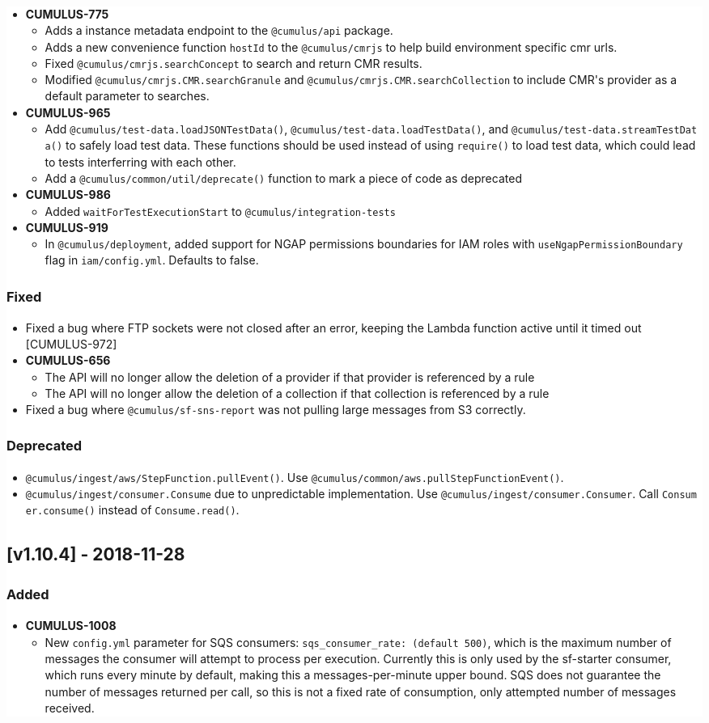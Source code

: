 - **CUMULUS-775**
  - Adds a instance metadata endpoint to the `@cumulus/api` package.
  - Adds a new convenience function `hostId` to the `@cumulus/cmrjs` to help build environment specific cmr urls.
  - Fixed `@cumulus/cmrjs.searchConcept` to search and return CMR results.
  - Modified `@cumulus/cmrjs.CMR.searchGranule` and `@cumulus/cmrjs.CMR.searchCollection` to include CMR's provider as a default parameter to searches.
- **CUMULUS-965**
  - Add `@cumulus/test-data.loadJSONTestData()`,
    `@cumulus/test-data.loadTestData()`, and
    `@cumulus/test-data.streamTestData()` to safely load test data. These
    functions should be used instead of using `require()` to load test data,
    which could lead to tests interferring with each other.
  - Add a `@cumulus/common/util/deprecate()` function to mark a piece of code as
    deprecated
- **CUMULUS-986**
  - Added `waitForTestExecutionStart` to `@cumulus/integration-tests`
- **CUMULUS-919**
  - In `@cumulus/deployment`, added support for NGAP permissions boundaries for IAM roles with `useNgapPermissionBoundary` flag in `iam/config.yml`. Defaults to false.

### Fixed
- Fixed a bug where FTP sockets were not closed after an error, keeping the Lambda function active until it timed out [CUMULUS-972]
- **CUMULUS-656**
  - The API will no longer allow the deletion of a provider if that provider is
    referenced by a rule
  - The API will no longer allow the deletion of a collection if that collection
    is referenced by a rule
- Fixed a bug where `@cumulus/sf-sns-report` was not pulling large messages from S3 correctly.

### Deprecated
- `@cumulus/ingest/aws/StepFunction.pullEvent()`. Use `@cumulus/common/aws.pullStepFunctionEvent()`.
- `@cumulus/ingest/consumer.Consume` due to unpredictable implementation. Use `@cumulus/ingest/consumer.Consumer`.
Call `Consumer.consume()` instead of `Consume.read()`.

## [v1.10.4] - 2018-11-28

### Added
- **CUMULUS-1008**
  - New `config.yml` parameter for SQS consumers: `sqs_consumer_rate: (default 500)`, which is the maximum number of
  messages the consumer will attempt to process per execution. Currently this is only used by the sf-starter consumer,
  which runs every minute by default, making this a messages-per-minute upper bound. SQS does not guarantee the number
  of messages returned per call, so this is not a fixed rate of consumption, only attempted number of messages received.


[Unreleased]: https://github.com/nasa/cumulus/compare/v1.16.0...HEAD